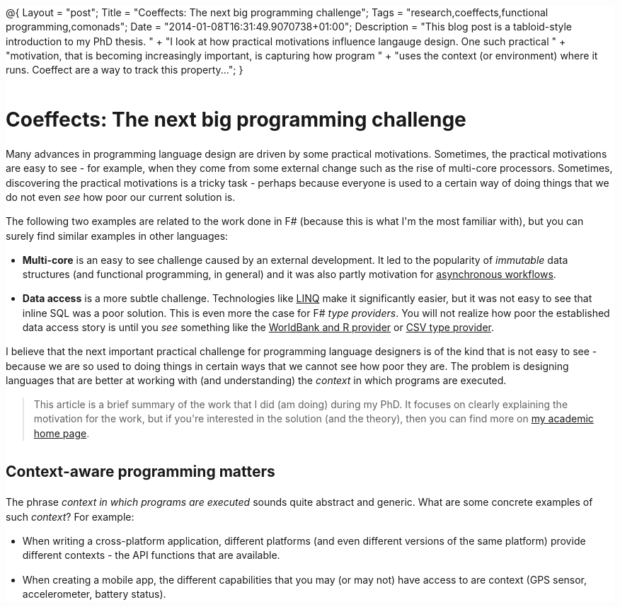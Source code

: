 ﻿@{
  Layout = "post";
  Title = "Coeffects: The next big programming challenge";
  Tags = "research,coeffects,functional programming,comonads";
  Date = "2014-01-08T16:31:49.9070738+01:00";
  Description = "This blog post is a tabloid-style introduction to my PhD thesis. " +
    "I look at how practical motivations influence langauge design. One such practical " +
    "motivation, that is becoming increasingly important, is capturing how program " +
    "uses the context (or environment) where it runs. Coeffect are a way to track this property...";
}

Coeffects: The next big programming challenge
=============================================

Many advances in programming language design are driven by some practical motivations.
Sometimes, the practical motivations are easy to see - for example, when they come from
some external change such as the rise of multi-core processors. Sometimes, discovering 
the practical motivations is a tricky task - perhaps because everyone is used to a 
certain way of doing things that we do not even _see_ how poor our current solution is. 

The following two examples are related to the work done in F# (because this is what
I'm the most familiar with), but you can surely find similar examples in other languages:

 * **Multi-core** is an easy to see challenge caused by an external development. 
   It led to the popularity of _immutable_ data structures (and functional programming,
   in general) and it was also partly motivation for [asynchronous workflows][async].

 * **Data access** is a more subtle challenge. Technologies like [LINQ][linq] make it
   significantly easier, but it was not easy to see that inline SQL was a poor solution.
   This is even more the case for F# _type providers_. You will not realize how poor the
   established data access story is until you _see_ something like 
   the [WorldBank and R provider][rdemo] or [CSV type provider][csv].

I believe that the next important practical challenge for programming language designers
is of the kind that is not easy to see - because we are so used to doing things in 
certain ways that we cannot see how poor they are. The problem is designing languages
that are better at working with (and understanding) the _context_ in which programs are
executed.

> This article is a brief summary of the work that I did (am doing) during my PhD.
> It focuses on clearly explaining the motivation for the work, but if you're interested
> in the solution (and the theory), then you can find more on [my academic home page](http://www.cl.cam.ac.uk/~tp322/).

Context-aware programming matters
---------------------------------

The phrase _context in which programs are executed_ sounds quite abstract and generic.
What are some concrete examples of such _context_? For example: 

 - When writing a cross-platform application, different platforms (and even different 
   versions of the same platform) provide different contexts - the API functions that are 
   available.
      
 - When creating a mobile app, the different capabilities that you may (or may not) have
   access to are context (GPS sensor, accelerometer, battery status).


 [async]: http://msdn.microsoft.com/en-us/library/dd233250.aspx "Asynchronous Workflows (F#)"
 [linq]: http://msdn.microsoft.com/en-us/library/bb397926.aspx "LINQ (Language-Integrated Query)"
 [rdemo]: http://www.youtube.com/watch?v=cCuGgA9Yqrs "F# R Type Provider Demo"
 [csv]: http://fsharp.github.io/FSharp.Data/library/CsvProvider.html "F# Data: CSV type provider"